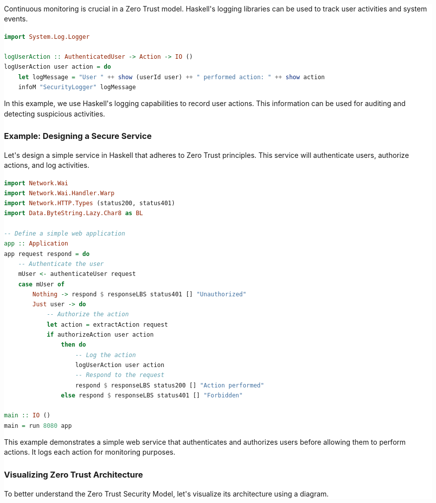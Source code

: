 Continuous monitoring is crucial in a Zero Trust model. Haskell's logging libraries can be used to track user activities and system events.

```haskell
import System.Log.Logger

logUserAction :: AuthenticatedUser -> Action -> IO ()
logUserAction user action = do
    let logMessage = "User " ++ show (userId user) ++ " performed action: " ++ show action
    infoM "SecurityLogger" logMessage
```

In this example, we use Haskell's logging capabilities to record user actions. This information can be used for auditing and detecting suspicious activities.

### Example: Designing a Secure Service

Let's design a simple service in Haskell that adheres to Zero Trust principles. This service will authenticate users, authorize actions, and log activities.

```haskell
import Network.Wai
import Network.Wai.Handler.Warp
import Network.HTTP.Types (status200, status401)
import Data.ByteString.Lazy.Char8 as BL

-- Define a simple web application
app :: Application
app request respond = do
    -- Authenticate the user
    mUser <- authenticateUser request
    case mUser of
        Nothing -> respond $ responseLBS status401 [] "Unauthorized"
        Just user -> do
            -- Authorize the action
            let action = extractAction request
            if authorizeAction user action
                then do
                    -- Log the action
                    logUserAction user action
                    -- Respond to the request
                    respond $ responseLBS status200 [] "Action performed"
                else respond $ responseLBS status401 [] "Forbidden"

main :: IO ()
main = run 8080 app
```

This example demonstrates a simple web service that authenticates and authorizes users before allowing them to perform actions. It logs each action for monitoring purposes.

### Visualizing Zero Trust Architecture

To better understand the Zero Trust Security Model, let's visualize its architecture using a diagram.

